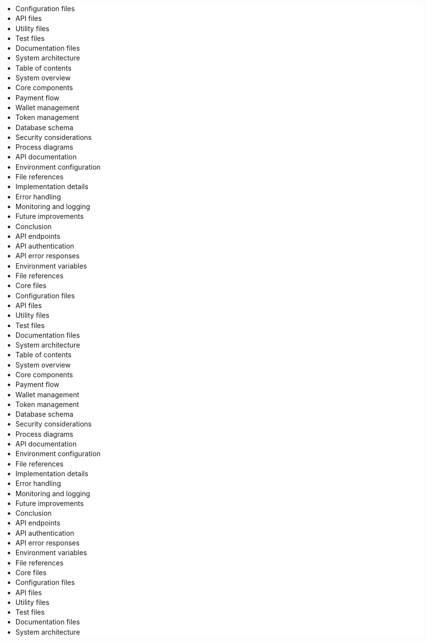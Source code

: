    - Configuration files
   - API files
   - Utility files
   - Test files
   - Documentation files
   - System architecture
   - Table of contents
   - System overview
   - Core components
   - Payment flow
   - Wallet management
   - Token management
   - Database schema
   - Security considerations
   - Process diagrams
   - API documentation
   - Environment configuration
   - File references
   - Implementation details
   - Error handling
   - Monitoring and logging
   - Future improvements
   - Conclusion
   - API endpoints
   - API authentication
   - API error responses
   - Environment variables
   - File references
   - Core files
   - Configuration files
   - API files
   - Utility files
   - Test files
   - Documentation files
   - System architecture
   - Table of contents
   - System overview
   - Core components
   - Payment flow
   - Wallet management
   - Token management
   - Database schema
   - Security considerations
   - Process diagrams
   - API documentation
   - Environment configuration
   - File references
   - Implementation details
   - Error handling
   - Monitoring and logging
   - Future improvements
   - Conclusion
   - API endpoints
   - API authentication
   - API error responses
   - Environment variables
   - File references
   - Core files
   - Configuration files
   - API files
   - Utility files
   - Test files
   - Documentation files
   - System architecture